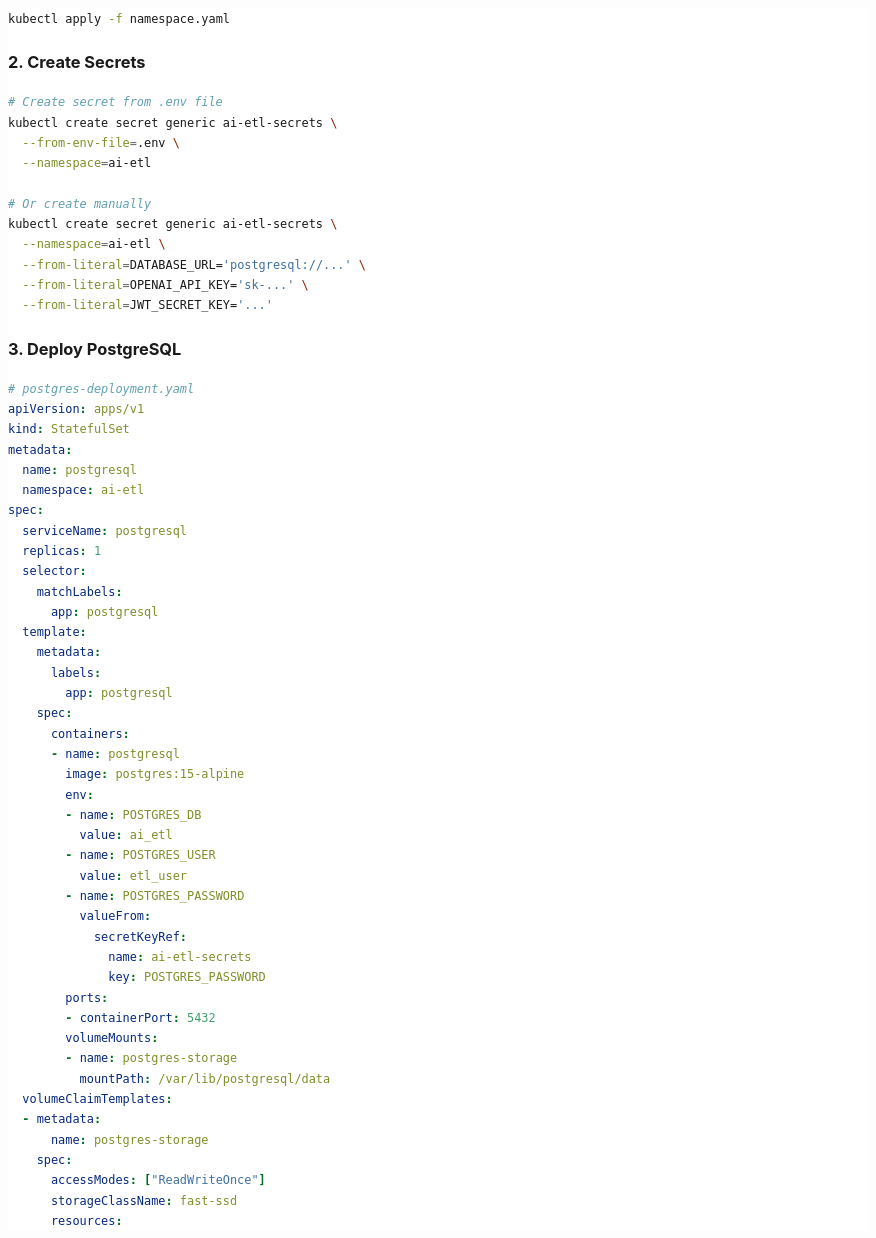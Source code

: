 ```bash
kubectl apply -f namespace.yaml
```

### 2. Create Secrets

```bash
# Create secret from .env file
kubectl create secret generic ai-etl-secrets \
  --from-env-file=.env \
  --namespace=ai-etl

# Or create manually
kubectl create secret generic ai-etl-secrets \
  --namespace=ai-etl \
  --from-literal=DATABASE_URL='postgresql://...' \
  --from-literal=OPENAI_API_KEY='sk-...' \
  --from-literal=JWT_SECRET_KEY='...'
```

### 3. Deploy PostgreSQL

```yaml
# postgres-deployment.yaml
apiVersion: apps/v1
kind: StatefulSet
metadata:
  name: postgresql
  namespace: ai-etl
spec:
  serviceName: postgresql
  replicas: 1
  selector:
    matchLabels:
      app: postgresql
  template:
    metadata:
      labels:
        app: postgresql
    spec:
      containers:
      - name: postgresql
        image: postgres:15-alpine
        env:
        - name: POSTGRES_DB
          value: ai_etl
        - name: POSTGRES_USER
          value: etl_user
        - name: POSTGRES_PASSWORD
          valueFrom:
            secretKeyRef:
              name: ai-etl-secrets
              key: POSTGRES_PASSWORD
        ports:
        - containerPort: 5432
        volumeMounts:
        - name: postgres-storage
          mountPath: /var/lib/postgresql/data
  volumeClaimTemplates:
  - metadata:
      name: postgres-storage
    spec:
      accessModes: ["ReadWriteOnce"]
      storageClassName: fast-ssd
      resources:
```